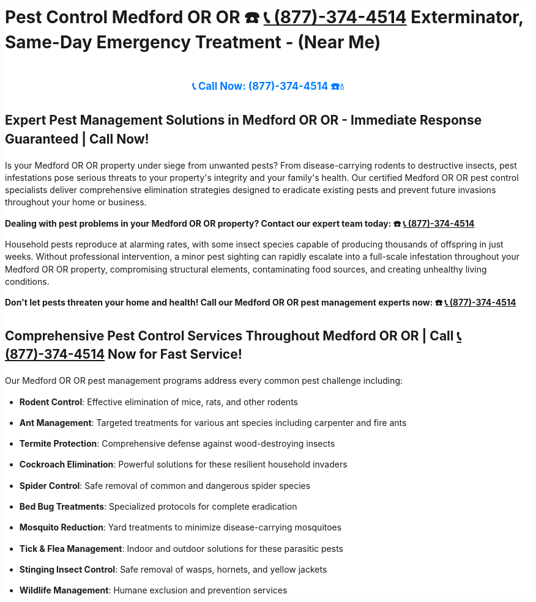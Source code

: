 # Pest Control Medford OR OR ☎️ [📞 (877)-374-4514](https://pest-control-4514.netlify.app) Exterminator, Same-Day Emergency Treatment - (Near Me)
# 

<p align="center" style="font-size: 1.2em; font-weight: bold; margin: 20px 0;">
  <a href="https://pest-control-4514.netlify.app" target="_blank" style="color: #007BFF; text-decoration: none;">📞 Call Now: (877)-374-4514 ☎️💧</a>
</p>

## Expert Pest Management Solutions in Medford OR OR - Immediate Response Guaranteed | Call  Now!

Is your Medford OR OR property under siege from unwanted pests? From disease-carrying rodents to destructive insects, pest infestations pose serious threats to your property's integrity and your family's health. Our certified Medford OR OR pest control specialists deliver comprehensive elimination strategies designed to eradicate existing pests and prevent future invasions throughout your home or business.

**Dealing with pest problems in your Medford OR OR property? Contact our expert team today: ☎️ [📞 (877)-374-4514](https://pest-control-4514.netlify.app)**

Household pests reproduce at alarming rates, with some insect species capable of producing thousands of offspring in just weeks. Without professional intervention, a minor pest sighting can rapidly escalate into a full-scale infestation throughout your Medford OR OR property, compromising structural elements, contaminating food sources, and creating unhealthy living conditions.

**Don't let pests threaten your home and health! Call our Medford OR OR pest management experts now: ☎️ [📞 (877)-374-4514](https://pest-control-4514.netlify.app)**

## Comprehensive Pest Control Services Throughout Medford OR OR | Call [📞 (877)-374-4514](https://pest-control-4514.netlify.app) Now for Fast Service!

Our Medford OR OR pest management programs address every common pest challenge including:

- **Rodent Control**: Effective elimination of mice, rats, and other rodents  

- **Ant Management**: Targeted treatments for various ant species including carpenter and fire ants  

- **Termite Protection**: Comprehensive defense against wood-destroying insects  

- **Cockroach Elimination**: Powerful solutions for these resilient household invaders  

- **Spider Control**: Safe removal of common and dangerous spider species  

- **Bed Bug Treatments**: Specialized protocols for complete eradication  

- **Mosquito Reduction**: Yard treatments to minimize disease-carrying mosquitoes  

- **Tick & Flea Management**: Indoor and outdoor solutions for these parasitic pests  

- **Stinging Insect Control**: Safe removal of wasps, hornets, and yellow jackets  

- **Wildlife Management**: Humane exclusion and prevention services  
